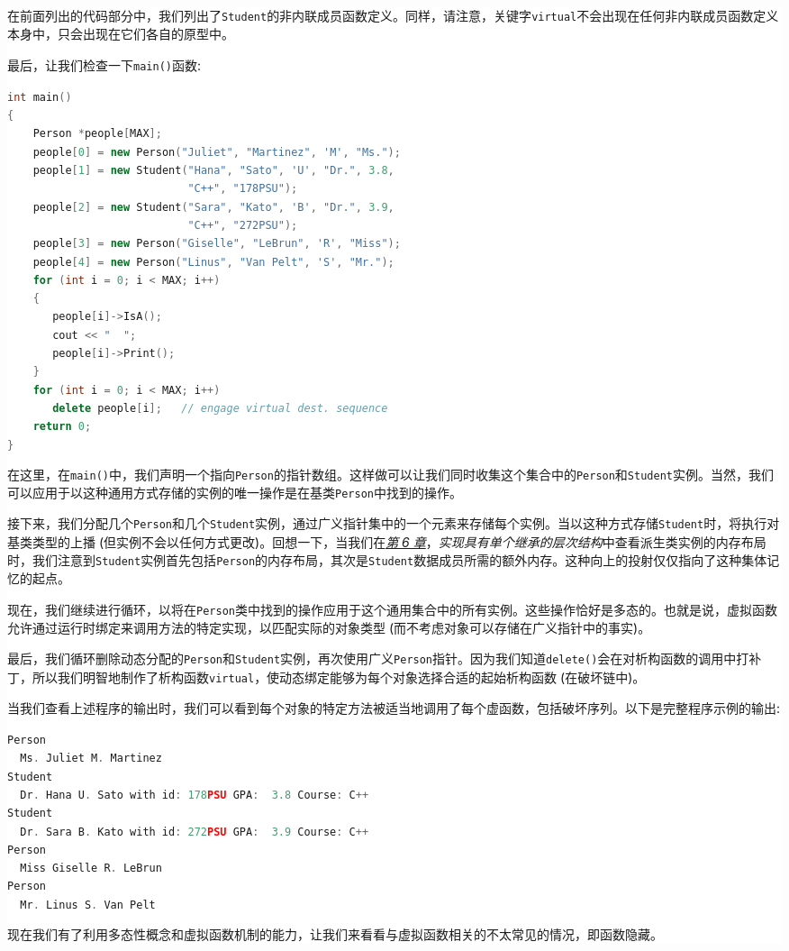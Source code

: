在前面列出的代码部分中，我们列出了`Student`的非内联成员函数定义。同样，请注意，关键字`virtual`不会出现在任何非内联成员函数定义本身中，只会出现在它们各自的原型中。

最后，让我们检查一下`main()`函数:

```cpp
int main()
{
    Person *people[MAX];
    people[0] = new Person("Juliet", "Martinez", 'M', "Ms.");
    people[1] = new Student("Hana", "Sato", 'U', "Dr.", 3.8,
                            "C++", "178PSU"); 
    people[2] = new Student("Sara", "Kato", 'B', "Dr.", 3.9,
                            "C++", "272PSU"); 
    people[3] = new Person("Giselle", "LeBrun", 'R', "Miss");
    people[4] = new Person("Linus", "Van Pelt", 'S', "Mr.");
    for (int i = 0; i < MAX; i++)
    {
       people[i]->IsA();
       cout << "  ";
       people[i]->Print();
    } 
    for (int i = 0; i < MAX; i++)
       delete people[i];   // engage virtual dest. sequence
    return 0;
}
```

在这里，在`main()`中，我们声明一个指向`Person`的指针数组。这样做可以让我们同时收集这个集合中的`Person`和`Student`实例。当然，我们可以应用于以这种通用方式存储的实例的唯一操作是在基类`Person`中找到的操作。

接下来，我们分配几个`Person`和几个`Student`实例，通过广义指针集中的一个元素来存储每个实例。当以这种方式存储`Student`时，将执行对基类类型的上播 (但实例不会以任何方式更改)。回想一下，当我们在[*第 6 章*](06.html#_idTextAnchor262)，*实现具有单个继承的层次结构*中查看派生类实例的内存布局时，我们注意到`Student`实例首先包括`Person`的内存布局，其次是`Student`数据成员所需的额外内存。这种向上的投射仅仅指向了这种集体记忆的起点。

现在，我们继续进行循环，以将在`Person`类中找到的操作应用于这个通用集合中的所有实例。这些操作恰好是多态的。也就是说，虚拟函数允许通过运行时绑定来调用方法的特定实现，以匹配实际的对象类型 (而不考虑对象可以存储在广义指针中的事实)。

最后，我们循环删除动态分配的`Person`和`Student`实例，再次使用广义`Person`指针。因为我们知道`delete()`会在对析构函数的调用中打补丁，所以我们明智地制作了析构函数`virtual`，使动态绑定能够为每个对象选择合适的起始析构函数 (在破坏链中)。

当我们查看上述程序的输出时，我们可以看到每个对象的特定方法被适当地调用了每个虚函数，包括破坏序列。以下是完整程序示例的输出:

```cpp
Person
  Ms. Juliet M. Martinez
Student
  Dr. Hana U. Sato with id: 178PSU GPA:  3.8 Course: C++
Student
  Dr. Sara B. Kato with id: 272PSU GPA:  3.9 Course: C++
Person
  Miss Giselle R. LeBrun
Person
  Mr. Linus S. Van Pelt
```

现在我们有了利用多态性概念和虚拟函数机制的能力，让我们来看看与虚拟函数相关的不太常见的情况，即函数隐藏。
